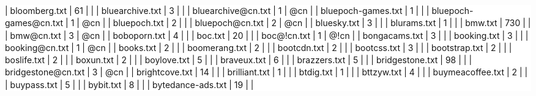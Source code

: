 | bloomberg.txt | 61 |  |
| bluearchive.txt | 3 |  |
| bluearchive@<span></span>cn.txt | 1 | @cn |
| bluepoch-games.txt | 1 |  |
| bluepoch-games@<span></span>cn.txt | 1 | @cn |
| bluepoch.txt | 2 |  |
| bluepoch@<span></span>cn.txt | 2 | @cn |
| bluesky.txt | 3 |  |
| blurams.txt | 1 |  |
| bmw.txt | 730 |  |
| bmw@<span></span>cn.txt | 3 | @cn |
| boboporn.txt | 4 |  |
| boc.txt | 20 |  |
| boc@<span></span>!cn.txt | 1 | @!cn |
| bongacams.txt | 3 |  |
| booking.txt | 3 |  |
| booking@<span></span>cn.txt | 1 | @cn |
| books.txt | 2 |  |
| boomerang.txt | 2 |  |
| bootcdn.txt | 2 |  |
| bootcss.txt | 3 |  |
| bootstrap.txt | 2 |  |
| boslife.txt | 2 |  |
| boxun.txt | 2 |  |
| boylove.txt | 5 |  |
| braveux.txt | 6 |  |
| brazzers.txt | 5 |  |
| bridgestone.txt | 98 |  |
| bridgestone@<span></span>cn.txt | 3 | @cn |
| brightcove.txt | 14 |  |
| brilliant.txt | 1 |  |
| btdig.txt | 1 |  |
| bttzyw.txt | 4 |  |
| buymeacoffee.txt | 2 |  |
| buypass.txt | 5 |  |
| bybit.txt | 8 |  |
| bytedance-ads.txt | 19 |  |